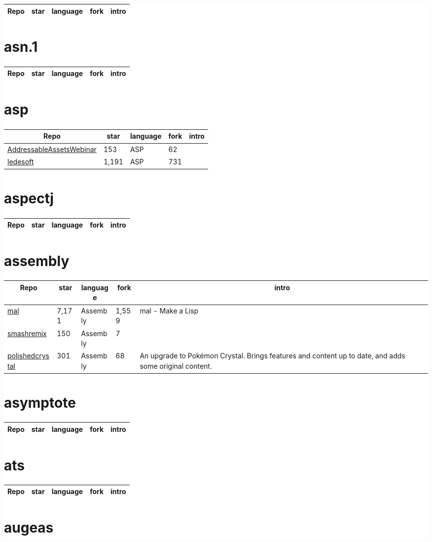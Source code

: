 Repo|star|language|fork|intro
-|-|-|-|-



# asn.1

Repo|star|language|fork|intro
-|-|-|-|-



# asp

Repo|star|language|fork|intro
-|-|-|-|-
[AddressableAssetsWebinar](https://github.com/Unity-Technologies/AddressableAssetsWebinar)|153|ASP|62|
[ledesoft](https://github.com/koolshare/ledesoft)|1,191|ASP|731|


# aspectj

Repo|star|language|fork|intro
-|-|-|-|-



# assembly

Repo|star|language|fork|intro
-|-|-|-|-
[mal](https://github.com/kanaka/mal)|7,171|Assembly|1,559|mal - Make a Lisp
[smashremix](https://github.com/JSsixtyfour/smashremix)|150|Assembly|7|
[polishedcrystal](https://github.com/Rangi42/polishedcrystal)|301|Assembly|68|An upgrade to Pokémon Crystal. Brings features and content up to date, and adds some original content.


# asymptote

Repo|star|language|fork|intro
-|-|-|-|-



# ats

Repo|star|language|fork|intro
-|-|-|-|-



# augeas
